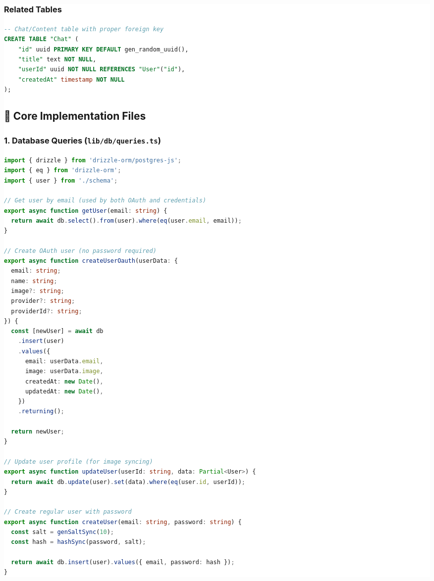 ### Related Tables
```sql
-- Chat/Content table with proper foreign key
CREATE TABLE "Chat" (
    "id" uuid PRIMARY KEY DEFAULT gen_random_uuid(),
    "title" text NOT NULL,
    "userId" uuid NOT NULL REFERENCES "User"("id"),
    "createdAt" timestamp NOT NULL
);
```

## 🔐 Core Implementation Files

### 1. Database Queries (`lib/db/queries.ts`)

```typescript
import { drizzle } from 'drizzle-orm/postgres-js';
import { eq } from 'drizzle-orm';
import { user } from './schema';

// Get user by email (used by both OAuth and credentials)
export async function getUser(email: string) {
  return await db.select().from(user).where(eq(user.email, email));
}

// Create OAuth user (no password required)
export async function createUserOauth(userData: {
  email: string;
  name: string;
  image?: string;
  provider?: string;
  providerId?: string;
}) {
  const [newUser] = await db
    .insert(user)
    .values({
      email: userData.email,
      image: userData.image,
      createdAt: new Date(),
      updatedAt: new Date(),
    })
    .returning();
  
  return newUser;
}

// Update user profile (for image syncing)
export async function updateUser(userId: string, data: Partial<User>) {
  return await db.update(user).set(data).where(eq(user.id, userId));
}

// Create regular user with password
export async function createUser(email: string, password: string) {
  const salt = genSaltSync(10);
  const hash = hashSync(password, salt);
  
  return await db.insert(user).values({ email, password: hash });
}
```

